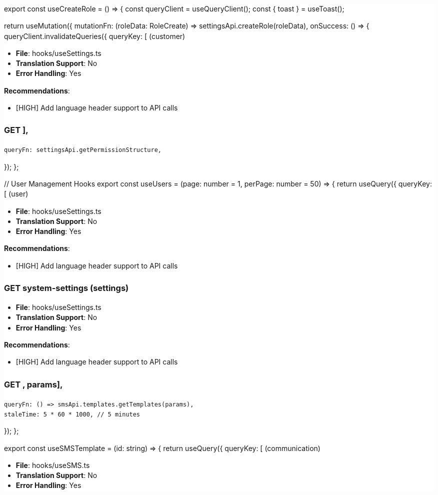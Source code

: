 export const useCreateRole = () => {
  const queryClient = useQueryClient();
  const { toast } = useToast();

  return useMutation({
    mutationFn: (roleData: RoleCreate) => settingsApi.createRole(roleData),
    onSuccess: () => {
      queryClient.invalidateQueries({ queryKey: [ (customer)

- **File**: hooks/useSettings.ts
- **Translation Support**: No
- **Error Handling**: Yes

**Recommendations**:
- [HIGH] Add language header support to API calls

### GET ],
    queryFn: settingsApi.getPermissionStructure,
  });
};

// User Management Hooks
export const useUsers = (page: number = 1, perPage: number = 50) => {
  return useQuery({
    queryKey: [ (user)

- **File**: hooks/useSettings.ts
- **Translation Support**: No
- **Error Handling**: Yes

**Recommendations**:
- [HIGH] Add language header support to API calls

### GET system-settings (settings)

- **File**: hooks/useSettings.ts
- **Translation Support**: No
- **Error Handling**: Yes

**Recommendations**:
- [HIGH] Add language header support to API calls

### GET , params],
    queryFn: () => smsApi.templates.getTemplates(params),
    staleTime: 5 * 60 * 1000, // 5 minutes
  });
};

export const useSMSTemplate = (id: string) => {
  return useQuery({
    queryKey: [ (communication)

- **File**: hooks/useSMS.ts
- **Translation Support**: No
- **Error Handling**: Yes
